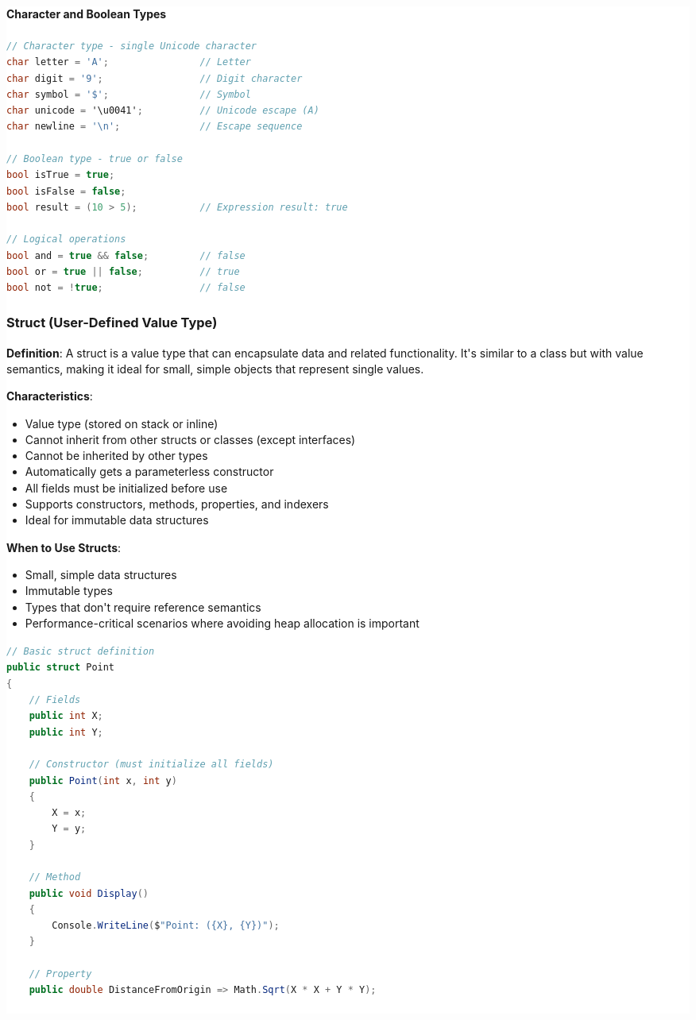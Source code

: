 #### Character and Boolean Types
```csharp
// Character type - single Unicode character
char letter = 'A';                // Letter
char digit = '9';                 // Digit character
char symbol = '$';                // Symbol
char unicode = '\u0041';          // Unicode escape (A)
char newline = '\n';              // Escape sequence

// Boolean type - true or false
bool isTrue = true;
bool isFalse = false;
bool result = (10 > 5);           // Expression result: true

// Logical operations
bool and = true && false;         // false
bool or = true || false;          // true
bool not = !true;                 // false
```

### Struct (User-Defined Value Type)

**Definition**: A struct is a value type that can encapsulate data and related functionality. It's similar to a class but with value semantics, making it ideal for small, simple objects that represent single values.

**Characteristics**:
- Value type (stored on stack or inline)
- Cannot inherit from other structs or classes (except interfaces)
- Cannot be inherited by other types
- Automatically gets a parameterless constructor
- All fields must be initialized before use
- Supports constructors, methods, properties, and indexers
- Ideal for immutable data structures

**When to Use Structs**:
- Small, simple data structures
- Immutable types
- Types that don't require reference semantics
- Performance-critical scenarios where avoiding heap allocation is important

```csharp
// Basic struct definition
public struct Point 
{
    // Fields
    public int X;
    public int Y;
    
    // Constructor (must initialize all fields)
    public Point(int x, int y) 
    {
        X = x;
        Y = y;
    }
    
    // Method
    public void Display() 
    {
        Console.WriteLine($"Point: ({X}, {Y})");
    }
    
    // Property
    public double DistanceFromOrigin => Math.Sqrt(X * X + Y * Y);
    
```